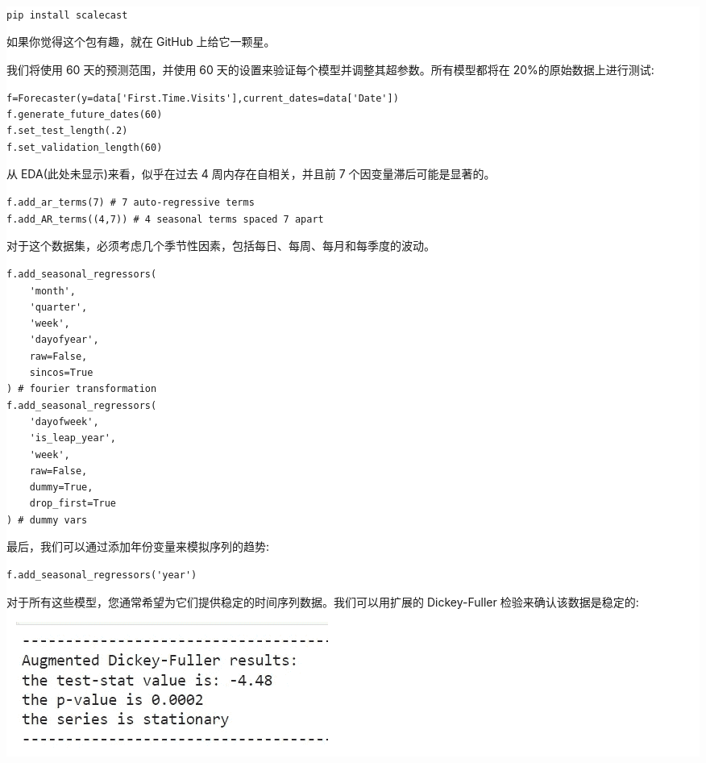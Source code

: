 ```
pip install scalecast
```

如果你觉得这个包有趣，就在 GitHub 上给它一颗星。

我们将使用 60 天的预测范围，并使用 60 天的设置来验证每个模型并调整其超参数。所有模型都将在 20%的原始数据上进行测试:

```
f=Forecaster(y=data['First.Time.Visits'],current_dates=data['Date'])
f.generate_future_dates(60)
f.set_test_length(.2)
f.set_validation_length(60)
```

从 EDA(此处未显示)来看，似乎在过去 4 周内存在自相关，并且前 7 个因变量滞后可能是显著的。

```
f.add_ar_terms(7) # 7 auto-regressive terms
f.add_AR_terms((4,7)) # 4 seasonal terms spaced 7 apart
```

对于这个数据集，必须考虑几个季节性因素，包括每日、每周、每月和每季度的波动。

```
f.add_seasonal_regressors(
    'month',
    'quarter',
    'week',
    'dayofyear',
    raw=False,
    sincos=True
) # fourier transformation
f.add_seasonal_regressors(
    'dayofweek',
    'is_leap_year',
    'week',
    raw=False,
    dummy=True,
    drop_first=True
) # dummy vars
```

最后，我们可以通过添加年份变量来模拟序列的趋势:

```
f.add_seasonal_regressors('year')
```

对于所有这些模型，您通常希望为它们提供稳定的时间序列数据。我们可以用扩展的 Dickey-Fuller 检验来确认该数据是稳定的:

![](img/fd77d358efbbbccf330211d6c826c140.png)
